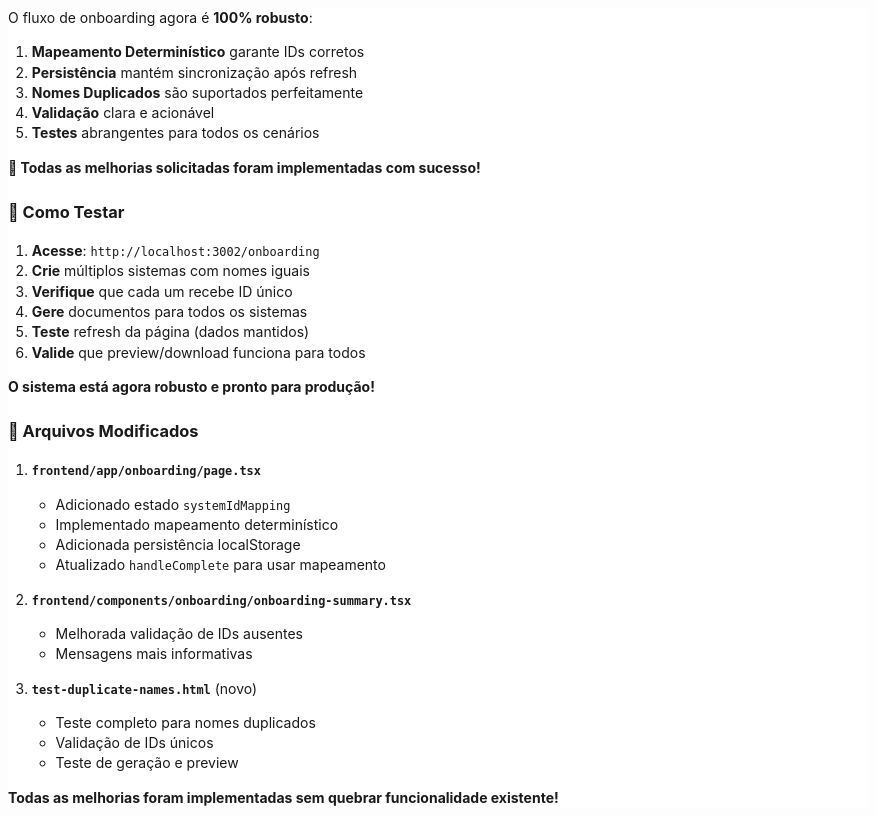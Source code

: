 O fluxo de onboarding agora é **100% robusto**:

1. **Mapeamento Determinístico** garante IDs corretos
2. **Persistência** mantém sincronização após refresh
3. **Nomes Duplicados** são suportados perfeitamente
4. **Validação** clara e acionável
5. **Testes** abrangentes para todos os cenários

**🎉 Todas as melhorias solicitadas foram implementadas com sucesso!**

### **📝 Como Testar**

1. **Acesse**: `http://localhost:3002/onboarding`
2. **Crie** múltiplos sistemas com nomes iguais
3. **Verifique** que cada um recebe ID único
4. **Gere** documentos para todos os sistemas
5. **Teste** refresh da página (dados mantidos)
6. **Valide** que preview/download funciona para todos

**O sistema está agora robusto e pronto para produção!**

### **🔧 Arquivos Modificados**

1. **`frontend/app/onboarding/page.tsx`**
   - Adicionado estado `systemIdMapping`
   - Implementado mapeamento determinístico
   - Adicionada persistência localStorage
   - Atualizado `handleComplete` para usar mapeamento

2. **`frontend/components/onboarding/onboarding-summary.tsx`**
   - Melhorada validação de IDs ausentes
   - Mensagens mais informativas

3. **`test-duplicate-names.html`** (novo)
   - Teste completo para nomes duplicados
   - Validação de IDs únicos
   - Teste de geração e preview

**Todas as melhorias foram implementadas sem quebrar funcionalidade existente!**

